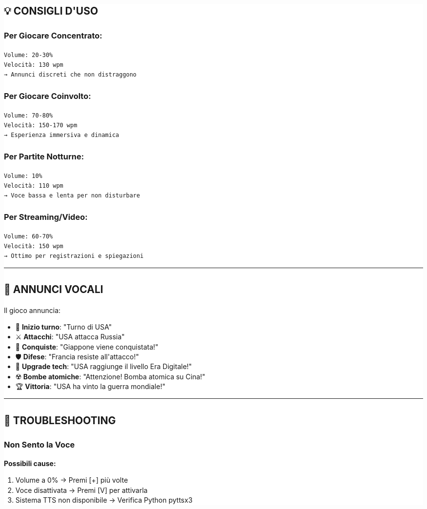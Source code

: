 ## 💡 CONSIGLI D'USO

### **Per Giocare Concentrato:**
```
Volume: 20-30%
Velocità: 130 wpm
→ Annunci discreti che non distraggono
```

### **Per Giocare Coinvolto:**
```
Volume: 70-80%
Velocità: 150-170 wpm
→ Esperienza immersiva e dinamica
```

### **Per Partite Notturne:**
```
Volume: 10%
Velocità: 110 wpm
→ Voce bassa e lenta per non disturbare
```

### **Per Streaming/Video:**
```
Volume: 60-70%
Velocità: 150 wpm
→ Ottimo per registrazioni e spiegazioni
```

---

## 🎤 ANNUNCI VOCALI

Il gioco annuncia:
- 📢 **Inizio turno**: "Turno di USA"
- ⚔️ **Attacchi**: "USA attacca Russia"
- 🏴 **Conquiste**: "Giappone viene conquistata!"
- 🛡️ **Difese**: "Francia resiste all'attacco!"
- 🔬 **Upgrade tech**: "USA raggiunge il livello Era Digitale!"
- ☢️ **Bombe atomiche**: "Attenzione! Bomba atomica su Cina!"
- 🏆 **Vittoria**: "USA ha vinto la guerra mondiale!"

---

## 🐛 TROUBLESHOOTING

### **Non Sento la Voce**

**Possibili cause:**
1. Volume a 0% → Premi [+] più volte
2. Voce disattivata → Premi [V] per attivarla
3. Sistema TTS non disponibile → Verifica Python pyttsx3
